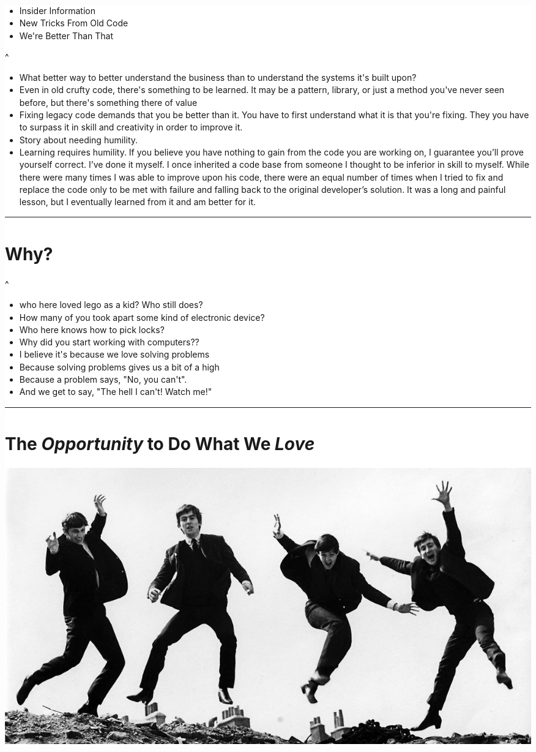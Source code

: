 * Insider Information
* New Tricks From Old Code
* We're Better Than That

^
- What better way to better understand the business than to understand the systems it's built upon?
- Even in old crufty code, there's something to be learned. It may be a pattern, library, or just a method you've never seen before, but there's something there of value
- Fixing legacy code demands that you be better than it. You have to first understand what it is that you're fixing. They you have to surpass it in skill and creativity in order to improve it.
- Story about needing humility.
- Learning requires humility. If you believe you have nothing to gain from the code you are working on, I guarantee you’ll prove yourself correct. I’ve done it myself. I once inherited a code base from someone I thought to be inferior in skill to myself. While there were many times I was able to improve upon his code, there were an equal number of times when I tried to fix and replace the code only to be met with failure and falling back to the original developer’s solution. It was a long and painful lesson, but I eventually learned from it and am better for it.

---

# Why?

^
- who here loved lego as a kid? Who still does?
- How many of you took apart some kind of electronic device?
- Who here knows how to pick locks?
- Why did you start working with computers??
- I believe it's because we love solving problems
- Because solving problems gives us a bit of a high
- Because a problem says, "No, you can't".
- And we get to say, "The hell I can't! Watch me!"

---

# The *Opportunity* to Do What We *Love*

![](a_day_in_the_life.jpg)

